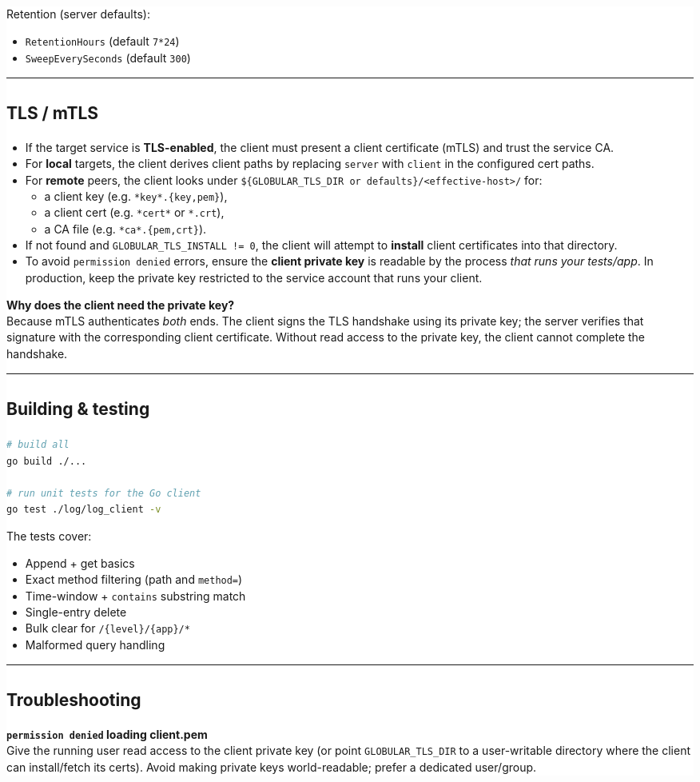 Retention (server defaults):
- `RetentionHours` (default `7*24`)
- `SweepEverySeconds` (default `300`)

---

## TLS / mTLS

- If the target service is **TLS-enabled**, the client must present a client certificate (mTLS) and trust the service CA.
- For **local** targets, the client derives client paths by replacing `server` with `client` in the configured cert paths.
- For **remote** peers, the client looks under `${GLOBULAR_TLS_DIR or defaults}/<effective-host>/` for:
  - a client key (e.g. `*key*.{key,pem}`),
  - a client cert (e.g. `*cert*` or `*.crt`),
  - a CA file (e.g. `*ca*.{pem,crt}`).
- If not found and `GLOBULAR_TLS_INSTALL != 0`, the client will attempt to **install** client certificates into that directory.
- To avoid `permission denied` errors, ensure the **client private key** is readable by the process *that runs your tests/app*. In production, keep the private key restricted to the service account that runs your client.

**Why does the client need the private key?**  
Because mTLS authenticates *both* ends. The client signs the TLS handshake using its private key; the server verifies that signature with the corresponding client certificate. Without read access to the private key, the client cannot complete the handshake.

---

## Building & testing

```bash
# build all
go build ./...

# run unit tests for the Go client
go test ./log/log_client -v
```

The tests cover:
- Append + get basics
- Exact method filtering (path and `method=`)
- Time-window + `contains` substring match
- Single-entry delete
- Bulk clear for `/{level}/{app}/*`
- Malformed query handling

---

## Troubleshooting

**`permission denied` loading client.pem**  
Give the running user read access to the client private key (or point `GLOBULAR_TLS_DIR` to a user-writable directory where the client can install/fetch its certs). Avoid making private keys world-readable; prefer a dedicated user/group.
